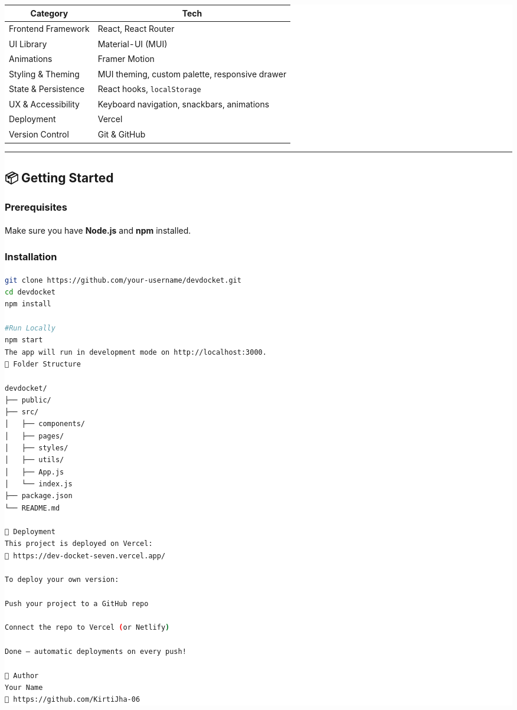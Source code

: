 | Category             | Tech                                                   |
|----------------------|--------------------------------------------------------|
| Frontend Framework   | React, React Router                                    |
| UI Library           | Material-UI (MUI)                                      |
| Animations           | Framer Motion                                          |
| Styling & Theming    | MUI theming, custom palette, responsive drawer         |
| State & Persistence  | React hooks, `localStorage`                            |
| UX & Accessibility   | Keyboard navigation, snackbars, animations             |
| Deployment           | Vercel                                                 |
| Version Control      | Git & GitHub                                           |

---

## 📦 Getting Started

### Prerequisites

Make sure you have **Node.js** and **npm** installed.

### Installation

```bash
git clone https://github.com/your-username/devdocket.git
cd devdocket
npm install

#Run Locally
npm start
The app will run in development mode on http://localhost:3000.
📁 Folder Structure

devdocket/
├── public/
├── src/
│   ├── components/        
│   ├── pages/            
│   ├── styles/            
│   ├── utils/             
│   ├── App.js
│   └── index.js
├── package.json
└── README.md

🚀 Deployment
This project is deployed on Vercel:
🔗 https://dev-docket-seven.vercel.app/

To deploy your own version:

Push your project to a GitHub repo

Connect the repo to Vercel (or Netlify)

Done — automatic deployments on every push!

🙋 Author
Your Name
🔗 https://github.com/KirtiJha-06
```